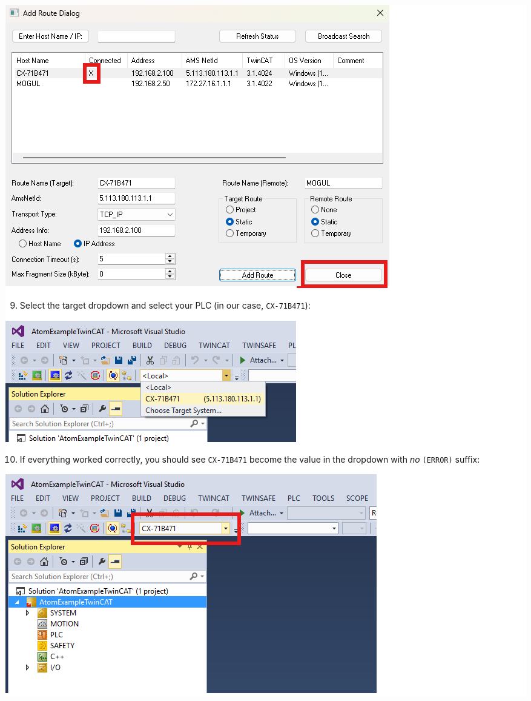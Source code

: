 ![Check that the PLC is connected](./assets/with-a-plc/19.png)

9. Select the target dropdown and select your PLC (in our case, `CX-71B471`):

![Switch to use the PLC](./assets/with-a-plc/20.png)

10. If everything worked correctly, you should see `CX-71B471` become the value in the dropdown with _no_ `(ERROR)` suffix:

![Make sure it's not erroring out](./assets/with-a-plc/21.png)
